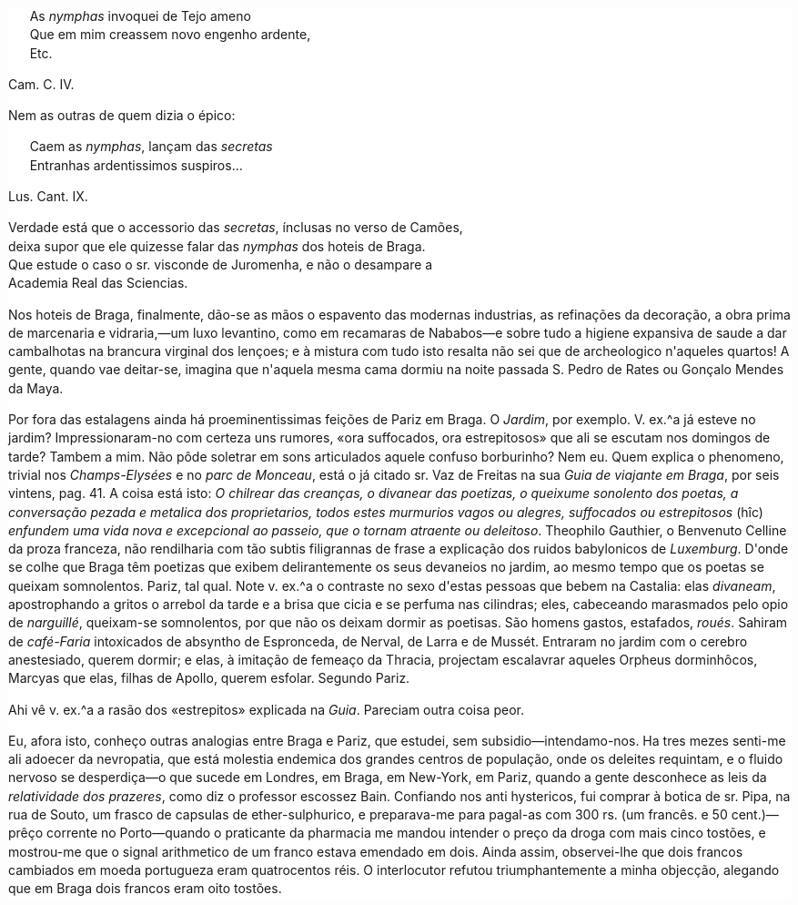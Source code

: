       As _nymphas_ invoquei de Tejo ameno  
      Que em mim creassem novo engenho ardente,  
      Etc.  

Cam. C. IV.

Nem as outras de quem dizia o épico:

      Caem as _nymphas_, lançam das _secretas_  
      Entranhas ardentissimos suspiros…  

Lus. Cant. IX.

Verdade está que o accessorio das _secretas_, ínclusas no verso de Camões,  
deixa supor que ele quizesse falar das _nymphas_ dos hoteis de Braga.  
Que estude o caso o sr. visconde de Juromenha, e não o desampare a  
Academia Real das Sciencias.  

Nos hoteis de Braga, finalmente, dão-se as mãos o espavento das modernas industrias, as refinações da decoração, a obra prima de marcenaria e vidraria,—um luxo levantino, como em recamaras de Nababos—e sobre tudo a higiene expansiva de saude a dar cambalhotas na brancura virginal dos lençoes; e à mistura com tudo isto resalta não sei que de archeologico n'aqueles quartos! A gente, quando vae deitar-se, imagina que n'aquela mesma cama dormiu na noite passada S. Pedro de Rates ou Gonçalo Mendes da Maya.

Por fora das estalagens ainda há proeminentissimas feições de Pariz em Braga. O _Jardim_, por exemplo. V. ex.^a já esteve no jardim? Impressionaram-no com certeza uns rumores, «ora suffocados, ora estrepitosos» que ali se escutam nos domingos de tarde? Tambem a mim. Não pôde soletrar em sons articulados aquele confuso borburinho? Nem eu. Quem explica o phenomeno, trivial nos _Champs-Elysées_ e no _parc de Monceau_, está o já citado sr. Vaz de Freitas na sua _Guia de viajante em Braga_, por seis vintens, pag. 41. A coisa está isto: _O chilrear das creanças, o divanear das poetizas, o queixume sonolento dos poetas, a conversação pezada e metalica dos proprietarios, todos estes murmurios vagos ou alegres, suffocados ou estrepitosos_ (hîc) _enfundem uma vida nova e excepcional ao passeio, que o tornam atraente ou deleitoso_. Theophilo Gauthier, o Benvenuto Celline da proza franceza, não rendilharia com tão subtis filigrannas de frase a explicação dos ruidos babylonicos de _Luxemburg_. D'onde se colhe que Braga têm poetizas que exibem delirantemente os seus devaneios no jardim, ao mesmo tempo que os poetas se queixam somnolentos. Pariz, tal qual. Note v. ex.^a o contraste no sexo d'estas pessoas que bebem na Castalia: elas _divaneam_, apostrophando a gritos o arrebol da tarde e a brisa que cicia e se perfuma nas cilindras; eles, cabeceando marasmados pelo opio de _narguillé_, queixam-se somnolentos, por que não os deixam dormir as poetisas. São homens gastos, estafados, _roués_. Sahiram de _café-Faria_ intoxicados de absyntho de Espronceda, de Nerval, de Larra e de Mussét. Entraram no jardim com o cerebro anestesiado, querem dormir; e elas, à imitação de femeaço da Thracia, projectam escalavrar aqueles Orpheus dorminhôcos, Marcyas que elas, filhas de Apollo, querem esfolar. Segundo Pariz.

Ahi vê v. ex.^a a rasão dos «estrepitos» explicada na _Guia_. Pareciam outra coisa peor.

Eu, afora isto, conheço outras analogias entre Braga e Pariz, que estudei, sem subsidio—intendamo-nos. Ha tres mezes senti-me ali adoecer da nevropatia, que está molestia endemica dos grandes centros de população, onde os deleites requintam, e o fluido nervoso se desperdiça—o que sucede em Londres, em Braga, em New-York, em Pariz, quando a gente desconhece as leis da _relatividade dos prazeres_, como diz o professor escossez Bain. Confiando nos anti hystericos, fui comprar à botica de sr. Pipa, na rua de Souto, um frasco de capsulas de ether-sulphurico, e preparava-me para pagal-as com 300 rs. (um francês. e 50 cent.)—prêço corrente no Porto—quando o praticante da pharmacia me mandou intender o preço da droga com mais cinco tostões, e mostrou-me que o signal arithmetico de um franco estava emendado em dois. Ainda assim, observei-lhe que dois francos cambiados em moeda portugueza eram quatrocentos réis. O interlocutor refutou triumphantemente a minha objecção, alegando que em Braga dois francos eram oito tostões.

